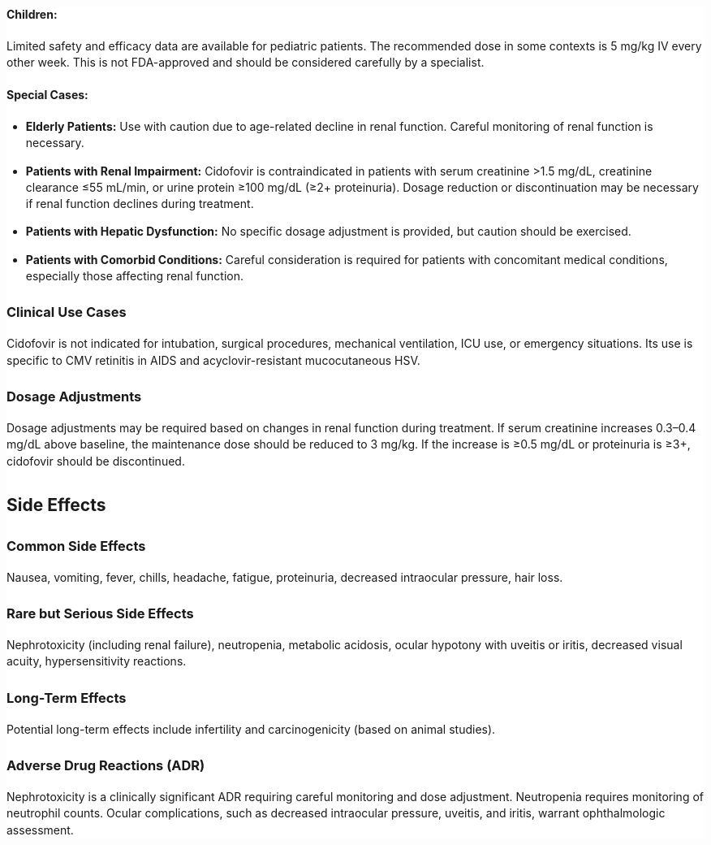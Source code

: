 
#### **Children:**

Limited safety and efficacy data are available for pediatric patients. The recommended dose in some contexts is 5 mg/kg IV every other week.  This is not FDA-approved and should be considered carefully by a specialist.

#### **Special Cases:**

* **Elderly Patients:**  Use with caution due to age-related decline in renal function. Careful monitoring of renal function is necessary.

* **Patients with Renal Impairment:** Cidofovir is contraindicated in patients with serum creatinine >1.5 mg/dL, creatinine clearance ≤55 mL/min, or urine protein ≥100 mg/dL (≥2+ proteinuria). Dosage reduction or discontinuation may be necessary if renal function declines during treatment.

* **Patients with Hepatic Dysfunction:** No specific dosage adjustment is provided, but caution should be exercised.

* **Patients with Comorbid Conditions:** Careful consideration is required for patients with concomitant medical conditions, especially those affecting renal function.


### **Clinical Use Cases**

Cidofovir is not indicated for intubation, surgical procedures, mechanical ventilation, ICU use, or emergency situations.  Its use is specific to CMV retinitis in AIDS and acyclovir-resistant mucocutaneous HSV.

### **Dosage Adjustments**

Dosage adjustments may be required based on changes in renal function during treatment. If serum creatinine increases 0.3–0.4 mg/dL above baseline, the maintenance dose should be reduced to 3 mg/kg. If the increase is ≥0.5 mg/dL or proteinuria is ≥3+, cidofovir should be discontinued.

## **Side Effects**


### **Common Side Effects**

Nausea, vomiting, fever, chills, headache, fatigue, proteinuria, decreased intraocular pressure, hair loss.

### **Rare but Serious Side Effects**

Nephrotoxicity (including renal failure), neutropenia, metabolic acidosis, ocular hypotony with uveitis or iritis, decreased visual acuity, hypersensitivity reactions.

### **Long-Term Effects**

Potential long-term effects include infertility and carcinogenicity (based on animal studies).

### **Adverse Drug Reactions (ADR)**

Nephrotoxicity is a clinically significant ADR requiring careful monitoring and dose adjustment.  Neutropenia requires monitoring of neutrophil counts.  Ocular complications, such as decreased intraocular pressure, uveitis, and iritis, warrant ophthalmologic assessment.
